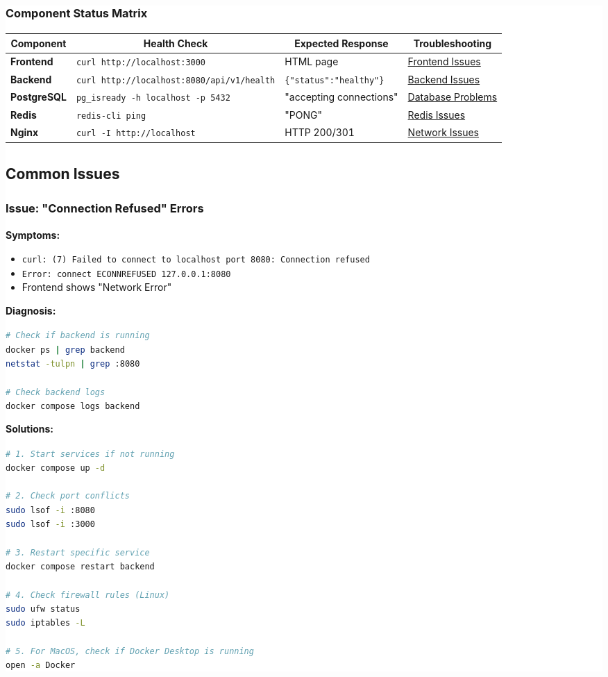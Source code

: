 ### Component Status Matrix

| Component | Health Check | Expected Response | Troubleshooting |
|-----------|--------------|-------------------|-----------------|
| **Frontend** | `curl http://localhost:3000` | HTML page | [Frontend Issues](#frontend-issues) |
| **Backend** | `curl http://localhost:8080/api/v1/health` | `{"status":"healthy"}` | [Backend Issues](#backend-issues) |
| **PostgreSQL** | `pg_isready -h localhost -p 5432` | "accepting connections" | [Database Problems](#database-problems) |
| **Redis** | `redis-cli ping` | "PONG" | [Redis Issues](#redis-issues) |
| **Nginx** | `curl -I http://localhost` | HTTP 200/301 | [Network Issues](#network--connectivity) |

## Common Issues

### Issue: "Connection Refused" Errors

**Symptoms:**
- `curl: (7) Failed to connect to localhost port 8080: Connection refused`
- `Error: connect ECONNREFUSED 127.0.0.1:8080`
- Frontend shows "Network Error"

**Diagnosis:**
```bash
# Check if backend is running
docker ps | grep backend
netstat -tulpn | grep :8080

# Check backend logs
docker compose logs backend
```

**Solutions:**
```bash
# 1. Start services if not running
docker compose up -d

# 2. Check port conflicts
sudo lsof -i :8080
sudo lsof -i :3000

# 3. Restart specific service
docker compose restart backend

# 4. Check firewall rules (Linux)
sudo ufw status
sudo iptables -L

# 5. For MacOS, check if Docker Desktop is running
open -a Docker
```
